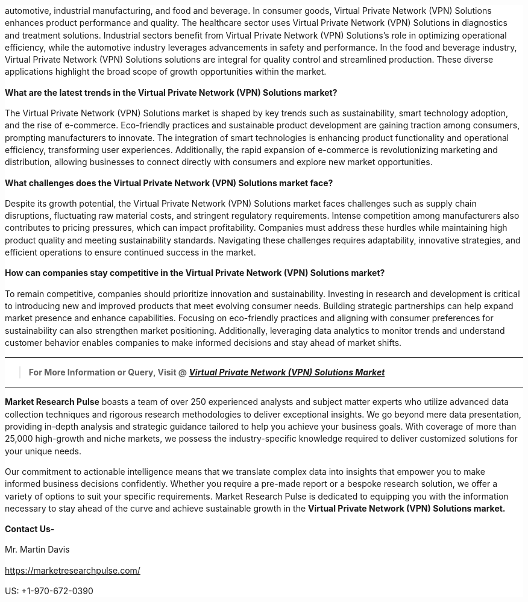 automotive, industrial manufacturing, and food and beverage. In consumer goods, Virtual Private Network (VPN) Solutions enhances product performance and quality. The healthcare sector uses Virtual Private Network (VPN) Solutions in diagnostics and treatment solutions. Industrial sectors benefit from Virtual Private Network (VPN) Solutions&rsquo;s role in optimizing operational efficiency, while the automotive industry leverages advancements in safety and performance. In the food and beverage industry, Virtual Private Network (VPN) Solutions solutions are integral for quality control and streamlined production. These diverse applications highlight the broad scope of growth opportunities within the market.</p><p><strong>What are the latest trends in the Virtual Private Network (VPN) Solutions market?</strong></p><p>The Virtual Private Network (VPN) Solutions market is shaped by key trends such as sustainability, smart technology adoption, and the rise of e-commerce. Eco-friendly practices and sustainable product development are gaining traction among consumers, prompting manufacturers to innovate. The integration of smart technologies is enhancing product functionality and operational efficiency, transforming user experiences. Additionally, the rapid expansion of e-commerce is revolutionizing marketing and distribution, allowing businesses to connect directly with consumers and explore new market opportunities.</p><p><strong>What challenges does the Virtual Private Network (VPN) Solutions market face?</strong></p><p>Despite its growth potential, the Virtual Private Network (VPN) Solutions market faces challenges such as supply chain disruptions, fluctuating raw material costs, and stringent regulatory requirements. Intense competition among manufacturers also contributes to pricing pressures, which can impact profitability. Companies must address these hurdles while maintaining high product quality and meeting sustainability standards. Navigating these challenges requires adaptability, innovative strategies, and efficient operations to ensure continued success in the market.</p><p><strong>How can companies stay competitive in the Virtual Private Network (VPN) Solutions market?</strong></p><p>To remain competitive, companies should prioritize innovation and sustainability. Investing in research and development is critical to introducing new and improved products that meet evolving consumer needs. Building strategic partnerships can help expand market presence and enhance capabilities. Focusing on eco-friendly practices and aligning with consumer preferences for sustainability can also strengthen market positioning. Additionally, leveraging data analytics to monitor trends and understand customer behavior enables companies to make informed decisions and stay ahead of market shifts.</p><hr /><blockquote><p><strong>For More Information or Query, Visit @&nbsp;<em><a href="https://marketresearchpulse.com/report/5767/virtual-private-network-vpn-solutions-market?utm_source=Linkedin&utm_medium=022">Virtual Private Network (VPN) Solutions Market</a></em></strong></p></blockquote><hr /><p><strong>Market Research Pulse</strong> boasts a team of over 250 experienced analysts and subject matter experts who utilize advanced data collection techniques and rigorous research methodologies to deliver exceptional insights. We go beyond mere data presentation, providing in-depth analysis and strategic guidance tailored to help you achieve your business goals. With coverage of more than 25,000 high-growth and niche markets, we possess the industry-specific knowledge required to deliver customized solutions for your unique needs.</p><p>Our commitment to actionable intelligence means that we translate complex data into insights that empower you to make informed business decisions confidently. Whether you require a pre-made report or a bespoke research solution, we offer a variety of options to suit your specific requirements. Market Research Pulse is dedicated to equipping you with the information necessary to stay ahead of the curve and achieve sustainable growth in the <strong>Virtual Private Network (VPN) Solutions market.</strong></p><p><strong>Contact Us-</strong></p><p>Mr. Martin Davis</p><p>https://marketresearchpulse.com/</p><p>US: +1-970-672-0390</p>
